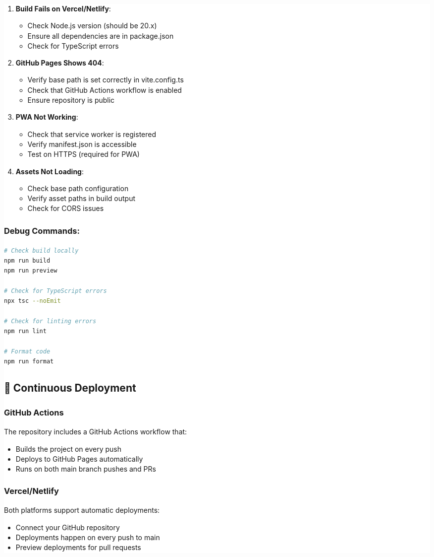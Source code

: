 1. **Build Fails on Vercel/Netlify**:
   - Check Node.js version (should be 20.x)
   - Ensure all dependencies are in package.json
   - Check for TypeScript errors

2. **GitHub Pages Shows 404**:
   - Verify base path is set correctly in vite.config.ts
   - Check that GitHub Actions workflow is enabled
   - Ensure repository is public

3. **PWA Not Working**:
   - Check that service worker is registered
   - Verify manifest.json is accessible
   - Test on HTTPS (required for PWA)

4. **Assets Not Loading**:
   - Check base path configuration
   - Verify asset paths in build output
   - Check for CORS issues

### Debug Commands:

```bash
# Check build locally
npm run build
npm run preview

# Check for TypeScript errors
npx tsc --noEmit

# Check for linting errors
npm run lint

# Format code
npm run format
```

## 🔄 Continuous Deployment

### GitHub Actions

The repository includes a GitHub Actions workflow that:

- Builds the project on every push
- Deploys to GitHub Pages automatically
- Runs on both main branch pushes and PRs

### Vercel/Netlify

Both platforms support automatic deployments:

- Connect your GitHub repository
- Deployments happen on every push to main
- Preview deployments for pull requests
